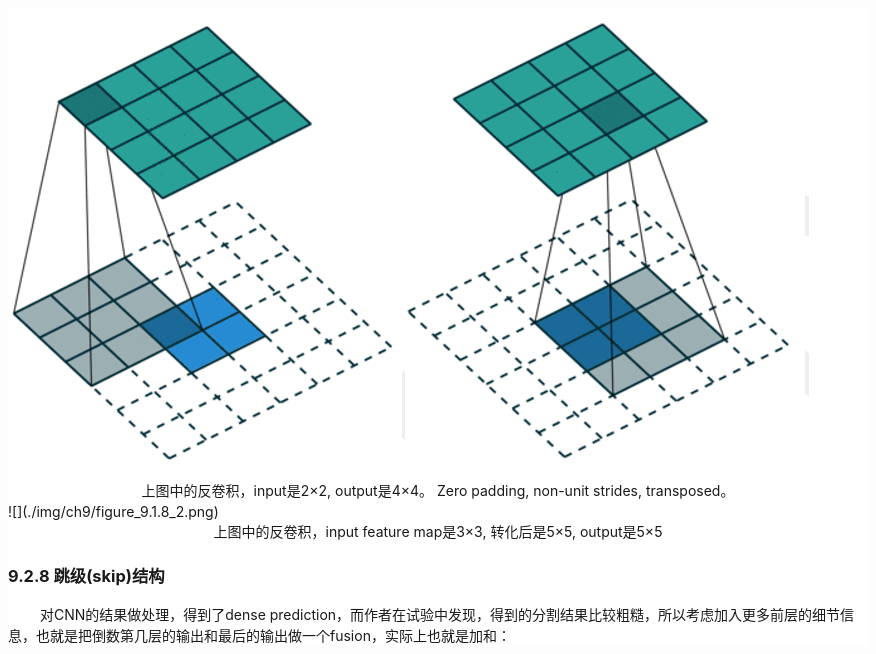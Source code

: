 ![](./img/ch9/figure_9.1.8_1.png)

<center>上图中的反卷积，input是2×2, output是4×4。     Zero padding, non-unit strides, transposed。</center>
![](./img/ch9/figure_9.1.8_2.png)
<center>上图中的反卷积，input feature map是3×3, 转化后是5×5, output是5×5</center>

### 9.2.8 跳级(skip)结构

&emsp;&emsp;
对CNN的结果做处理，得到了dense prediction，而作者在试验中发现，得到的分割结果比较粗糙，所以考虑加入更多前层的细节信息，也就是把倒数第几层的输出和最后的输出做一个fusion，实际上也就是加和：
